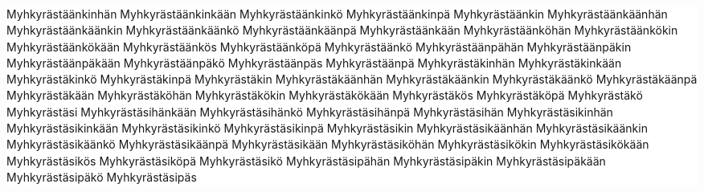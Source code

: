 Myhkyrästäänkinhän
Myhkyrästäänkinkään
Myhkyrästäänkinkö
Myhkyrästäänkinpä
Myhkyrästäänkin
Myhkyrästäänkäänhän
Myhkyrästäänkäänkin
Myhkyrästäänkäänkö
Myhkyrästäänkäänpä
Myhkyrästäänkään
Myhkyrästäänköhän
Myhkyrästäänkökin
Myhkyrästäänkökään
Myhkyrästäänkös
Myhkyrästäänköpä
Myhkyrästäänkö
Myhkyrästäänpähän
Myhkyrästäänpäkin
Myhkyrästäänpäkään
Myhkyrästäänpäkö
Myhkyrästäänpäs
Myhkyrästäänpä
Myhkyrästäkinhän
Myhkyrästäkinkään
Myhkyrästäkinkö
Myhkyrästäkinpä
Myhkyrästäkin
Myhkyrästäkäänhän
Myhkyrästäkäänkin
Myhkyrästäkäänkö
Myhkyrästäkäänpä
Myhkyrästäkään
Myhkyrästäköhän
Myhkyrästäkökin
Myhkyrästäkökään
Myhkyrästäkös
Myhkyrästäköpä
Myhkyrästäkö
Myhkyrästäsi
Myhkyrästäsihänkään
Myhkyrästäsihänkö
Myhkyrästäsihänpä
Myhkyrästäsihän
Myhkyrästäsikinhän
Myhkyrästäsikinkään
Myhkyrästäsikinkö
Myhkyrästäsikinpä
Myhkyrästäsikin
Myhkyrästäsikäänhän
Myhkyrästäsikäänkin
Myhkyrästäsikäänkö
Myhkyrästäsikäänpä
Myhkyrästäsikään
Myhkyrästäsiköhän
Myhkyrästäsikökin
Myhkyrästäsikökään
Myhkyrästäsikös
Myhkyrästäsiköpä
Myhkyrästäsikö
Myhkyrästäsipähän
Myhkyrästäsipäkin
Myhkyrästäsipäkään
Myhkyrästäsipäkö
Myhkyrästäsipäs